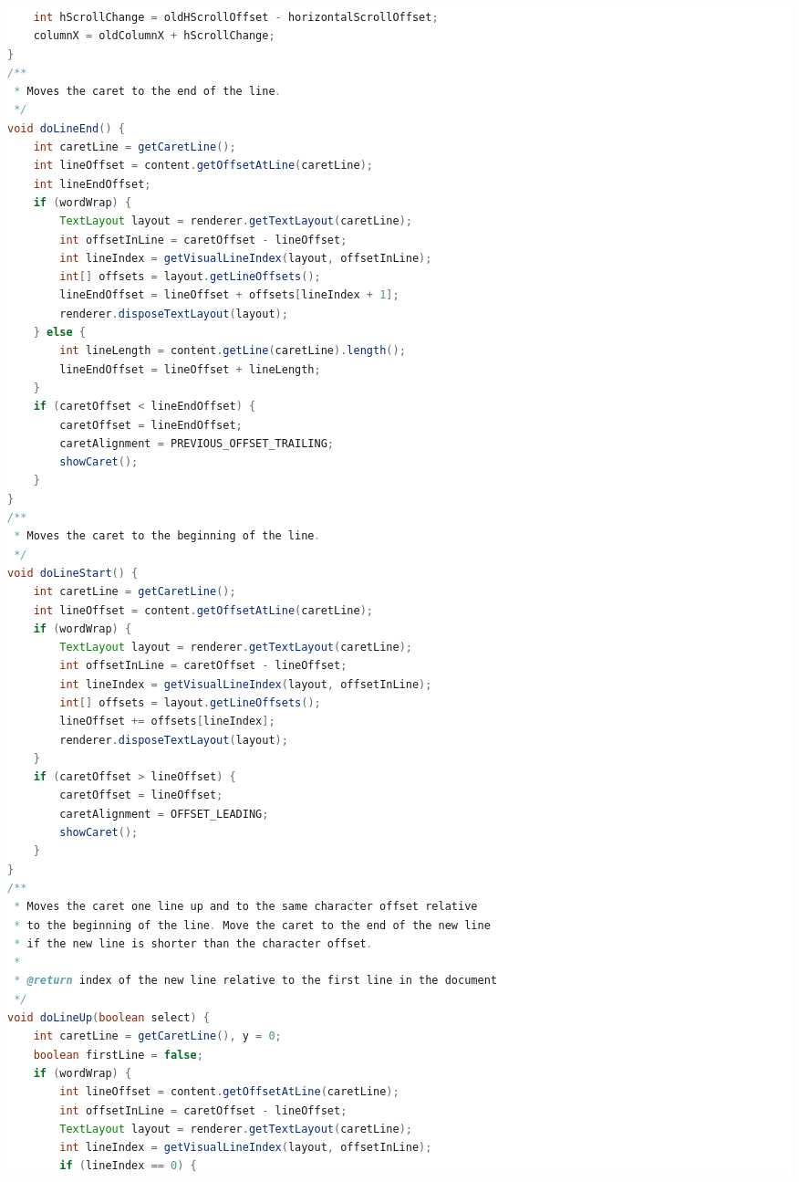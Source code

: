 ```java
	int hScrollChange = oldHScrollOffset - horizontalScrollOffset;
	columnX = oldColumnX + hScrollChange;
}
/**
 * Moves the caret to the end of the line.
 */
void doLineEnd() {
	int caretLine = getCaretLine();
	int lineOffset = content.getOffsetAtLine(caretLine);	
	int lineEndOffset;
	if (wordWrap) {
		TextLayout layout = renderer.getTextLayout(caretLine);
		int offsetInLine = caretOffset - lineOffset;
		int lineIndex = getVisualLineIndex(layout, offsetInLine);
		int[] offsets = layout.getLineOffsets();
		lineEndOffset = lineOffset + offsets[lineIndex + 1];
		renderer.disposeTextLayout(layout);
	} else {
		int lineLength = content.getLine(caretLine).length();
		lineEndOffset = lineOffset + lineLength;
	}
	if (caretOffset < lineEndOffset) {
		caretOffset = lineEndOffset;
		caretAlignment = PREVIOUS_OFFSET_TRAILING;
		showCaret();
	}
}
/**
 * Moves the caret to the beginning of the line.
 */
void doLineStart() {
	int caretLine = getCaretLine();
	int lineOffset = content.getOffsetAtLine(caretLine);
	if (wordWrap) {
		TextLayout layout = renderer.getTextLayout(caretLine);
		int offsetInLine = caretOffset - lineOffset;
		int lineIndex = getVisualLineIndex(layout, offsetInLine);
		int[] offsets = layout.getLineOffsets();
		lineOffset += offsets[lineIndex];
		renderer.disposeTextLayout(layout);
	}
	if (caretOffset > lineOffset) {
		caretOffset = lineOffset;
		caretAlignment = OFFSET_LEADING;
		showCaret();
	}
}
/**
 * Moves the caret one line up and to the same character offset relative 
 * to the beginning of the line. Move the caret to the end of the new line 
 * if the new line is shorter than the character offset.
 * 
 * @return index of the new line relative to the first line in the document
 */
void doLineUp(boolean select) {
	int caretLine = getCaretLine(), y = 0;
	boolean firstLine = false;
	if (wordWrap) {
		int lineOffset = content.getOffsetAtLine(caretLine);
		int offsetInLine = caretOffset - lineOffset;
		TextLayout layout = renderer.getTextLayout(caretLine);
		int lineIndex = getVisualLineIndex(layout, offsetInLine);
		if (lineIndex == 0) {
```